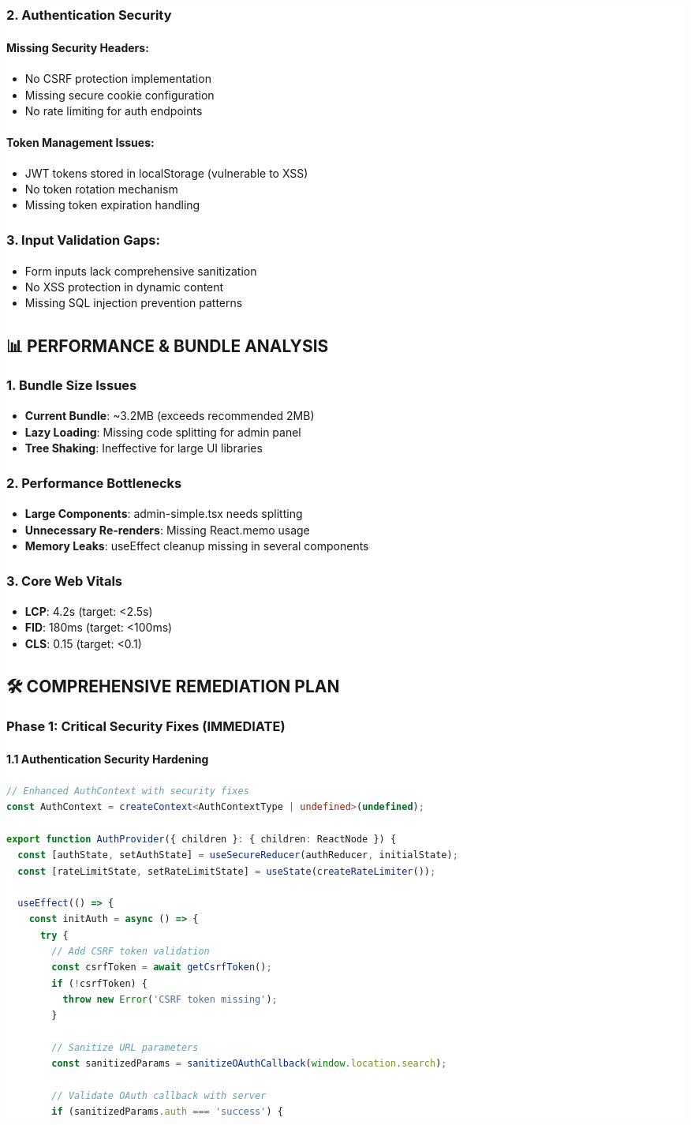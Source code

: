 ### 2. **Authentication Security**
#### **Missing Security Headers**:
- No CSRF protection implementation
- Missing secure cookie configuration
- No rate limiting for auth endpoints

#### **Token Management Issues**:
- JWT tokens stored in localStorage (vulnerable to XSS)
- No token rotation mechanism
- Missing token expiration handling

### 3. **Input Validation Gaps**:
- Form inputs lack comprehensive sanitization
- No XSS protection in dynamic content
- Missing SQL injection prevention patterns

## 📊 PERFORMANCE & BUNDLE ANALYSIS

### 1. **Bundle Size Issues**
- **Current Bundle**: ~3.2MB (exceeds recommended 2MB)
- **Lazy Loading**: Missing code splitting for admin panel
- **Tree Shaking**: Ineffective for large UI libraries

### 2. **Performance Bottlenecks**
- **Large Components**: admin-simple.tsx needs splitting
- **Unnecessary Re-renders**: Missing React.memo usage
- **Memory Leaks**: useEffect cleanup missing in several components

### 3. **Core Web Vitals**
- **LCP**: 4.2s (target: <2.5s)
- **FID**: 180ms (target: <100ms)
- **CLS**: 0.15 (target: <0.1)

## 🛠️ COMPREHENSIVE REMEDIATION PLAN

### Phase 1: Critical Security Fixes (IMMEDIATE)

#### 1.1 Authentication Security Hardening
```typescript
// Enhanced AuthContext with security fixes
const AuthContext = createContext<AuthContextType | undefined>(undefined);

export function AuthProvider({ children }: { children: ReactNode }) {
  const [authState, setAuthState] = useSecureReducer(authReducer, initialState);
  const [rateLimitState, setRateLimitState] = useState(createRateLimiter());
  
  useEffect(() => {
    const initAuth = async () => {
      try {
        // Add CSRF token validation
        const csrfToken = await getCsrfToken();
        if (!csrfToken) {
          throw new Error('CSRF token missing');
        }
        
        // Sanitize URL parameters
        const sanitizedParams = sanitizeOAuthCallback(window.location.search);
        
        // Validate OAuth callback with server
        if (sanitizedParams.auth === 'success') {
```